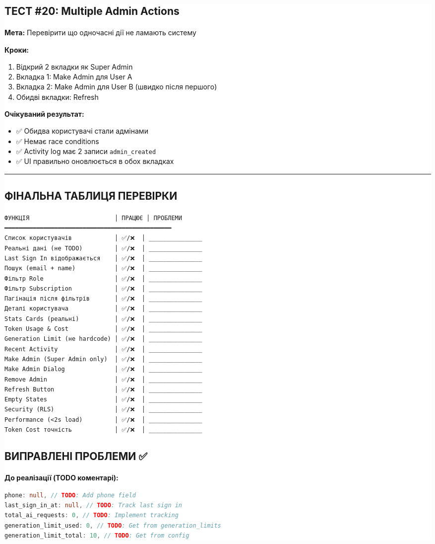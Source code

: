 
## ТЕСТ #20: Multiple Admin Actions

**Мета:** Перевірити що одночасні дії не ламають систему

**Кроки:**
1. Відкрий 2 вкладки як Super Admin
2. Вкладка 1: Make Admin для User A
3. Вкладка 2: Make Admin для User B (швидко після першого)
4. Обидві вкладки: Refresh

**Очікуваний результат:**
- ✅ Обидва користувачі стали адмінами
- ✅ Немає race conditions
- ✅ Activity log має 2 записи `admin_created`
- ✅ UI правильно оновлюється в обох вкладках

---

## ФІНАЛЬНА ТАБЛИЦЯ ПЕРЕВІРКИ

```
ФУНКЦІЯ                        │ ПРАЦЮЄ │ ПРОБЛЕМИ
━━━━━━━━━━━━━━━━━━━━━━━━━━━━━━━━━━━━━━━━━━━━━━━
Список користувачів            │ ✅/❌  │ _______________
Реальні дані (не TODO)         │ ✅/❌  │ _______________
Last Sign In відображається    │ ✅/❌  │ _______________
Пошук (email + name)           │ ✅/❌  │ _______________
Фільтр Role                    │ ✅/❌  │ _______________
Фільтр Subscription            │ ✅/❌  │ _______________
Пагінація після фільтрів       │ ✅/❌  │ _______________
Деталі користувача             │ ✅/❌  │ _______________
Stats Cards (реальні)          │ ✅/❌  │ _______________
Token Usage & Cost             │ ✅/❌  │ _______________
Generation Limit (не hardcode) │ ✅/❌  │ _______________
Recent Activity                │ ✅/❌  │ _______________
Make Admin (Super Admin only)  │ ✅/❌  │ _______________
Make Admin Dialog              │ ✅/❌  │ _______________
Remove Admin                   │ ✅/❌  │ _______________
Refresh Button                 │ ✅/❌  │ _______________
Empty States                   │ ✅/❌  │ _______________
Security (RLS)                 │ ✅/❌  │ _______________
Performance (<2s load)         │ ✅/❌  │ _______________
Token Cost точність            │ ✅/❌  │ _______________
```

## ВИПРАВЛЕНІ ПРОБЛЕМИ ✅

**До реалізації (TODO коментарі):**
```typescript
phone: null, // TODO: Add phone field
last_sign_in_at: null, // TODO: Track last sign in
total_ai_requests: 0, // TODO: Implement tracking
generation_limit_used: 0, // TODO: Get from generation_limits
generation_limit_total: 10, // TODO: Get from config
```
